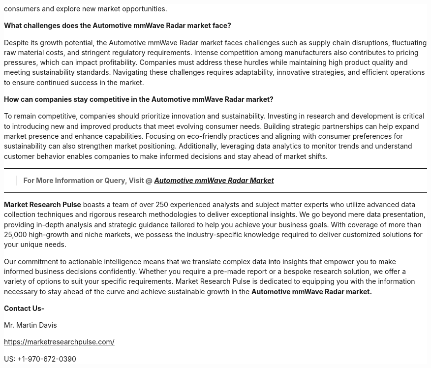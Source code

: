 consumers and explore new market opportunities.</p><p><strong>What challenges does the Automotive mmWave Radar market face?</strong></p><p>Despite its growth potential, the Automotive mmWave Radar market faces challenges such as supply chain disruptions, fluctuating raw material costs, and stringent regulatory requirements. Intense competition among manufacturers also contributes to pricing pressures, which can impact profitability. Companies must address these hurdles while maintaining high product quality and meeting sustainability standards. Navigating these challenges requires adaptability, innovative strategies, and efficient operations to ensure continued success in the market.</p><p><strong>How can companies stay competitive in the Automotive mmWave Radar market?</strong></p><p>To remain competitive, companies should prioritize innovation and sustainability. Investing in research and development is critical to introducing new and improved products that meet evolving consumer needs. Building strategic partnerships can help expand market presence and enhance capabilities. Focusing on eco-friendly practices and aligning with consumer preferences for sustainability can also strengthen market positioning. Additionally, leveraging data analytics to monitor trends and understand customer behavior enables companies to make informed decisions and stay ahead of market shifts.</p><hr /><blockquote><p><strong>For More Information or Query, Visit @&nbsp;<em><a href="https://marketresearchpulse.com/report/75641/automotive-mmwave-radar-market?utm_source=Linkedin&utm_medium=0111">Automotive mmWave Radar Market</a></em></strong></p></blockquote><hr /><p><strong>Market Research Pulse</strong> boasts a team of over 250 experienced analysts and subject matter experts who utilize advanced data collection techniques and rigorous research methodologies to deliver exceptional insights. We go beyond mere data presentation, providing in-depth analysis and strategic guidance tailored to help you achieve your business goals. With coverage of more than 25,000 high-growth and niche markets, we possess the industry-specific knowledge required to deliver customized solutions for your unique needs.</p><p>Our commitment to actionable intelligence means that we translate complex data into insights that empower you to make informed business decisions confidently. Whether you require a pre-made report or a bespoke research solution, we offer a variety of options to suit your specific requirements. Market Research Pulse is dedicated to equipping you with the information necessary to stay ahead of the curve and achieve sustainable growth in the <strong>Automotive mmWave Radar market.</strong></p><p><strong>Contact Us-</strong></p><p>Mr. Martin Davis</p><p>https://marketresearchpulse.com/</p><p>US: +1-970-672-0390</p>
